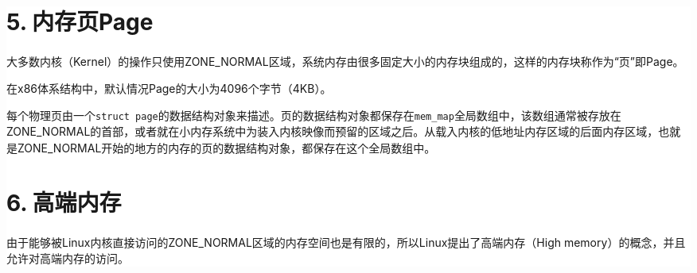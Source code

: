 # 5. 内存页Page

大多数内核（Kernel）的操作只使用ZONE\_NORMAL区域，系统内存由很多固定大小的内存块组成的，这样的内存块称作为“页”即Page。

在x86体系结构中，默认情况Page的大小为4096个字节（4KB）。

每个物理页由一个`struct page`的数据结构对象来描述。页的数据结构对象都保存在`mem_map`全局数组中，该数组通常被存放在ZONE\_NORMAL的首部，或者就在小内存系统中为装入内核映像而预留的区域之后。从载入内核的低地址内存区域的后面内存区域，也就是ZONE\_NORMAL开始的地方的内存的页的数据结构对象，都保存在这个全局数组中。

# 6. 高端内存

由于能够被Linux内核直接访问的ZONE\_NORMAL区域的内存空间也是有限的，所以Linux提出了高端内存（High memory）的概念，并且允许对高端内存的访问。
